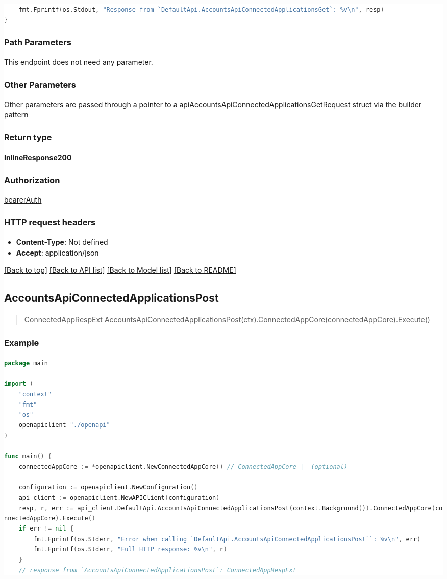 ```go
    fmt.Fprintf(os.Stdout, "Response from `DefaultApi.AccountsApiConnectedApplicationsGet`: %v\n", resp)
}
```

### Path Parameters

This endpoint does not need any parameter.

### Other Parameters

Other parameters are passed through a pointer to a apiAccountsApiConnectedApplicationsGetRequest struct via the builder pattern


### Return type

[**InlineResponse200**](InlineResponse200.md)

### Authorization

[bearerAuth](../README.md#bearerAuth)

### HTTP request headers

- **Content-Type**: Not defined
- **Accept**: application/json

[[Back to top]](#) [[Back to API list]](../README.md#documentation-for-api-endpoints)
[[Back to Model list]](../README.md#documentation-for-models)
[[Back to README]](../README.md)


## AccountsApiConnectedApplicationsPost

> ConnectedAppRespExt AccountsApiConnectedApplicationsPost(ctx).ConnectedAppCore(connectedAppCore).Execute()





### Example

```go
package main

import (
    "context"
    "fmt"
    "os"
    openapiclient "./openapi"
)

func main() {
    connectedAppCore := *openapiclient.NewConnectedAppCore() // ConnectedAppCore |  (optional)

    configuration := openapiclient.NewConfiguration()
    api_client := openapiclient.NewAPIClient(configuration)
    resp, r, err := api_client.DefaultApi.AccountsApiConnectedApplicationsPost(context.Background()).ConnectedAppCore(connectedAppCore).Execute()
    if err != nil {
        fmt.Fprintf(os.Stderr, "Error when calling `DefaultApi.AccountsApiConnectedApplicationsPost``: %v\n", err)
        fmt.Fprintf(os.Stderr, "Full HTTP response: %v\n", r)
    }
    // response from `AccountsApiConnectedApplicationsPost`: ConnectedAppRespExt
```